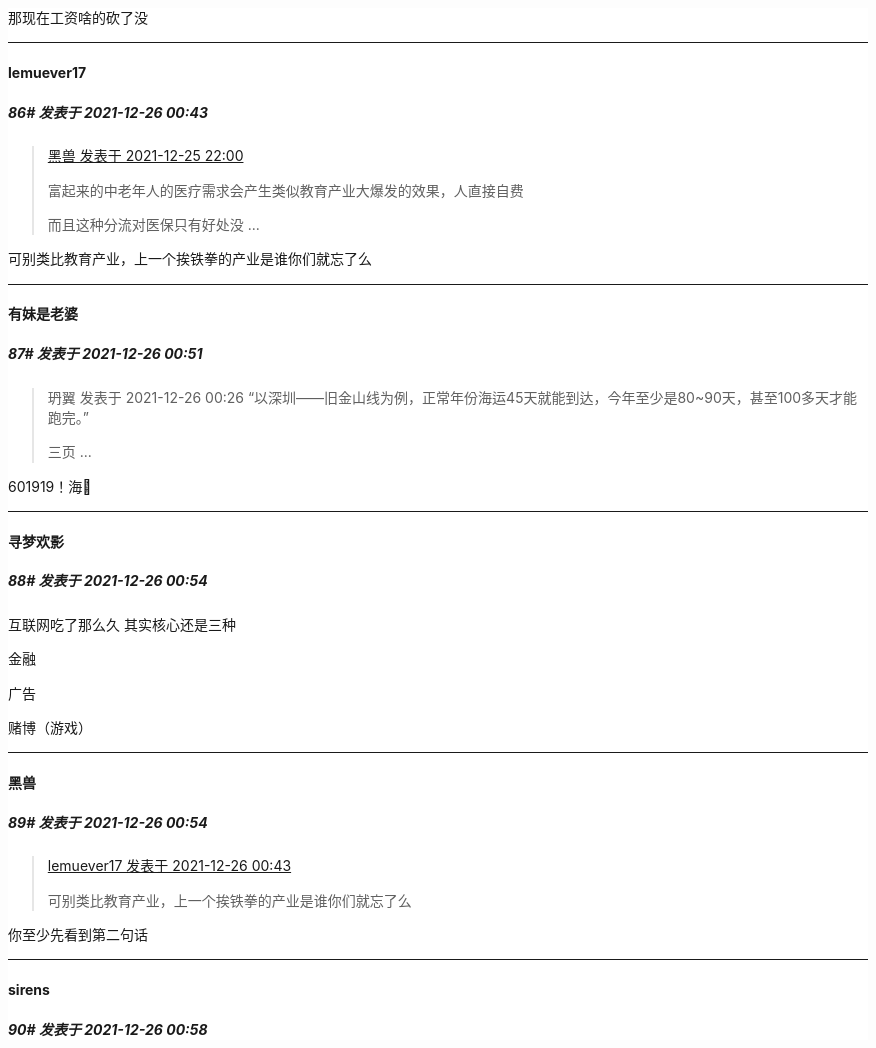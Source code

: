 那现在工资啥的砍了没

*****

####  lemuever17  
##### 86#       发表于 2021-12-26 00:43

<blockquote><a href="httphttps://bbs.saraba1st.com/2b/forum.php?mod=redirect&amp;goto=findpost&amp;pid=54045129&amp;ptid=2043825" target="_blank">黑兽 发表于 2021-12-25 22:00</a>

富起来的中老年人的医疗需求会产生类似教育产业大爆发的效果，人直接自费

而且这种分流对医保只有好处没 ...</blockquote>
可别类比教育产业，上一个挨铁拳的产业是谁你们就忘了么



*****

####  有妹是老婆  
##### 87#       发表于 2021-12-26 00:51

<blockquote>玬翼 发表于 2021-12-26 00:26
“以深圳——旧金山线为例，正常年份海运45天就能到达，今年至少是80~90天，甚至100多天才能跑完。”

三页 ...</blockquote>
601919！海🐶

*****

####  寻梦欢影  
##### 88#       发表于 2021-12-26 00:54

互联网吃了那么久 其实核心还是三种

金融

广告

赌博（游戏）

*****

####  黑兽  
##### 89#       发表于 2021-12-26 00:54

<blockquote><a href="httphttps://bbs.saraba1st.com/2b/forum.php?mod=redirect&amp;goto=findpost&amp;pid=54046691&amp;ptid=2043825" target="_blank">lemuever17 发表于 2021-12-26 00:43</a>

可别类比教育产业，上一个挨铁拳的产业是谁你们就忘了么</blockquote>
你至少先看到第二句话

*****

####  sirens  
##### 90#       发表于 2021-12-26 00:58
